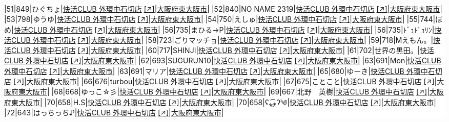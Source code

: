 |51|849|<span class="rank-name-dl">ひぐちょ</span>|<a href="/darts/rank/shops/e195f48f408ae4fcb21333aee1bd51e4.html">快活CLUB 外環中石切店</a> <a href="https://search.dartslive.com/jp/shop/e195f48f408ae4fcb21333aee1bd51e4">[↗]</a>|<a href="/darts/rank/大阪府/東大阪市">大阪府東大阪市</a>|
|52|840|<span class="rank-name-dl">NO NAME 2319</span>|<a href="/darts/rank/shops/e195f48f408ae4fcb21333aee1bd51e4.html">快活CLUB 外環中石切店</a> <a href="https://search.dartslive.com/jp/shop/e195f48f408ae4fcb21333aee1bd51e4">[↗]</a>|<a href="/darts/rank/大阪府/東大阪市">大阪府東大阪市</a>|
|53|798|<span class="rank-name-dl">ゆうゆ</span>|<a href="/darts/rank/shops/e195f48f408ae4fcb21333aee1bd51e4.html">快活CLUB 外環中石切店</a> <a href="https://search.dartslive.com/jp/shop/e195f48f408ae4fcb21333aee1bd51e4">[↗]</a>|<a href="/darts/rank/大阪府/東大阪市">大阪府東大阪市</a>|
|54|750|<span class="rank-name-dl">えしゅ</span>|<a href="/darts/rank/shops/e195f48f408ae4fcb21333aee1bd51e4.html">快活CLUB 外環中石切店</a> <a href="https://search.dartslive.com/jp/shop/e195f48f408ae4fcb21333aee1bd51e4">[↗]</a>|<a href="/darts/rank/大阪府/東大阪市">大阪府東大阪市</a>|
|55|744|<span class="rank-name-dl">ぽめ</span>|<a href="/darts/rank/shops/e195f48f408ae4fcb21333aee1bd51e4.html">快活CLUB 外環中石切店</a> <a href="https://search.dartslive.com/jp/shop/e195f48f408ae4fcb21333aee1bd51e4">[↗]</a>|<a href="/darts/rank/大阪府/東大阪市">大阪府東大阪市</a>|
|56|735|<span class="rank-name-dl">まひる→P</span>|<a href="/darts/rank/shops/e195f48f408ae4fcb21333aee1bd51e4.html">快活CLUB 外環中石切店</a> <a href="https://search.dartslive.com/jp/shop/e195f48f408ae4fcb21333aee1bd51e4">[↗]</a>|<a href="/darts/rank/大阪府/東大阪市">大阪府東大阪市</a>|
|56|735|<span class="rank-name-dl">ﾄﾞｭﾄﾞｭﾘﾝ</span>|<a href="/darts/rank/shops/e195f48f408ae4fcb21333aee1bd51e4.html">快活CLUB 外環中石切店</a> <a href="https://search.dartslive.com/jp/shop/e195f48f408ae4fcb21333aee1bd51e4">[↗]</a>|<a href="/darts/rank/大阪府/東大阪市">大阪府東大阪市</a>|
|58|723|<span class="rank-name-dl">ごりマッチョ</span>|<a href="/darts/rank/shops/e195f48f408ae4fcb21333aee1bd51e4.html">快活CLUB 外環中石切店</a> <a href="https://search.dartslive.com/jp/shop/e195f48f408ae4fcb21333aee1bd51e4">[↗]</a>|<a href="/darts/rank/大阪府/東大阪市">大阪府東大阪市</a>|
|59|718|<span class="rank-name-dl">Mえもん。</span>|<a href="/darts/rank/shops/e195f48f408ae4fcb21333aee1bd51e4.html">快活CLUB 外環中石切店</a> <a href="https://search.dartslive.com/jp/shop/e195f48f408ae4fcb21333aee1bd51e4">[↗]</a>|<a href="/darts/rank/大阪府/東大阪市">大阪府東大阪市</a>|
|60|717|<span class="rank-name-dl">SHINJI</span>|<a href="/darts/rank/shops/e195f48f408ae4fcb21333aee1bd51e4.html">快活CLUB 外環中石切店</a> <a href="https://search.dartslive.com/jp/shop/e195f48f408ae4fcb21333aee1bd51e4">[↗]</a>|<a href="/darts/rank/大阪府/東大阪市">大阪府東大阪市</a>|
|61|702|<span class="rank-name-dl">世界の黒田。</span>|<a href="/darts/rank/shops/e195f48f408ae4fcb21333aee1bd51e4.html">快活CLUB 外環中石切店</a> <a href="https://search.dartslive.com/jp/shop/e195f48f408ae4fcb21333aee1bd51e4">[↗]</a>|<a href="/darts/rank/大阪府/東大阪市">大阪府東大阪市</a>|
|62|693|<span class="rank-name-dl">SUGURUN10</span>|<a href="/darts/rank/shops/e195f48f408ae4fcb21333aee1bd51e4.html">快活CLUB 外環中石切店</a> <a href="https://search.dartslive.com/jp/shop/e195f48f408ae4fcb21333aee1bd51e4">[↗]</a>|<a href="/darts/rank/大阪府/東大阪市">大阪府東大阪市</a>|
|63|691|<span class="rank-name-dl">Mon</span>|<a href="/darts/rank/shops/e195f48f408ae4fcb21333aee1bd51e4.html">快活CLUB 外環中石切店</a> <a href="https://search.dartslive.com/jp/shop/e195f48f408ae4fcb21333aee1bd51e4">[↗]</a>|<a href="/darts/rank/大阪府/東大阪市">大阪府東大阪市</a>|
|63|691|<span class="rank-name-dl">マリア</span>|<a href="/darts/rank/shops/e195f48f408ae4fcb21333aee1bd51e4.html">快活CLUB 外環中石切店</a> <a href="https://search.dartslive.com/jp/shop/e195f48f408ae4fcb21333aee1bd51e4">[↗]</a>|<a href="/darts/rank/大阪府/東大阪市">大阪府東大阪市</a>|
|65|680|<span class="rank-name-dl">ゆーき</span>|<a href="/darts/rank/shops/e195f48f408ae4fcb21333aee1bd51e4.html">快活CLUB 外環中石切店</a> <a href="https://search.dartslive.com/jp/shop/e195f48f408ae4fcb21333aee1bd51e4">[↗]</a>|<a href="/darts/rank/大阪府/東大阪市">大阪府東大阪市</a>|
|66|676|<span class="rank-name-dl">turbou</span>|<a href="/darts/rank/shops/e195f48f408ae4fcb21333aee1bd51e4.html">快活CLUB 外環中石切店</a> <a href="https://search.dartslive.com/jp/shop/e195f48f408ae4fcb21333aee1bd51e4">[↗]</a>|<a href="/darts/rank/大阪府/東大阪市">大阪府東大阪市</a>|
|67|675|<span class="rank-name-dl">ことこと</span>|<a href="/darts/rank/shops/e195f48f408ae4fcb21333aee1bd51e4.html">快活CLUB 外環中石切店</a> <a href="https://search.dartslive.com/jp/shop/e195f48f408ae4fcb21333aee1bd51e4">[↗]</a>|<a href="/darts/rank/大阪府/東大阪市">大阪府東大阪市</a>|
|68|668|<span class="rank-name-dl">ゆっこ☆彡</span>|<a href="/darts/rank/shops/e195f48f408ae4fcb21333aee1bd51e4.html">快活CLUB 外環中石切店</a> <a href="https://search.dartslive.com/jp/shop/e195f48f408ae4fcb21333aee1bd51e4">[↗]</a>|<a href="/darts/rank/大阪府/東大阪市">大阪府東大阪市</a>|
|69|667|<span class="rank-name-dl">北野　英樹</span>|<a href="/darts/rank/shops/e195f48f408ae4fcb21333aee1bd51e4.html">快活CLUB 外環中石切店</a> <a href="https://search.dartslive.com/jp/shop/e195f48f408ae4fcb21333aee1bd51e4">[↗]</a>|<a href="/darts/rank/大阪府/東大阪市">大阪府東大阪市</a>|
|70|658|<span class="rank-name-dl">H.S</span>|<a href="/darts/rank/shops/e195f48f408ae4fcb21333aee1bd51e4.html">快活CLUB 外環中石切店</a> <a href="https://search.dartslive.com/jp/shop/e195f48f408ae4fcb21333aee1bd51e4">[↗]</a>|<a href="/darts/rank/大阪府/東大阪市">大阪府東大阪市</a>|
|70|658|<span class="rank-name-dl">ʕ⁎̯͡⁎ʔ༄</span>|<a href="/darts/rank/shops/e195f48f408ae4fcb21333aee1bd51e4.html">快活CLUB 外環中石切店</a> <a href="https://search.dartslive.com/jp/shop/e195f48f408ae4fcb21333aee1bd51e4">[↗]</a>|<a href="/darts/rank/大阪府/東大阪市">大阪府東大阪市</a>|
|72|643|<span class="rank-name-dl">はっちっち♪</span>|<a href="/darts/rank/shops/e195f48f408ae4fcb21333aee1bd51e4.html">快活CLUB 外環中石切店</a> <a href="https://search.dartslive.com/jp/shop/e195f48f408ae4fcb21333aee1bd51e4">[↗]</a>|<a href="/darts/rank/大阪府/東大阪市">大阪府東大阪市</a>|